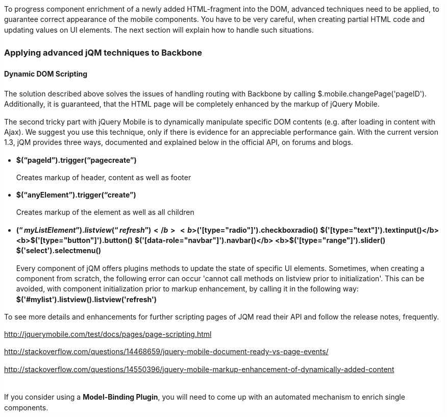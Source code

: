 To progress component enrichment of a newly added HTML-fragment into the DOM, advanced techniques need to be applied, to guarantee correct appearance of the mobile components.
You have to be very careful, when creating partial HTML code and updating values on UI elements.
The next section will explain how to handle such situations.


### Applying advanced jQM techniques to Backbone

#### Dynamic DOM Scripting


The solution described above solves the issues of handling routing with Backbone by calling $.mobile.changePage('pageID').
Additionally, it is guaranteed, that the HTML page will be completely enhanced by the markup of jQuery Mobile.

The second tricky part with jQuery Mobile is to dynamically manipulate specific DOM contents (e.g. after loading in content with Ajax).
We suggest you use this technique, only if there is evidence for an appreciable performance gain.
With the current version 1.3, jQM provides three ways, documented and explained below in the official API, on forums and blogs.


* <b>$(“pageId”).trigger(“pagecreate”)</b>
  <p>Creates markup of header, content as well as footer</p>
* <b>$(“anyElement”).trigger(“create”)</b>
  <p>Creates markup of the element as well as all children</p>
* <b>$(“myListElement”).listview(“refresh”)</b>
  <b>$('[type="radio"]').checkboxradio()</b>
  <b>$('[type="text"]').textinput()</b>
  <b>$('[type="button"]').button()</b>
  <b>$('[data-role="navbar"]').navbar()</b>
  <b>$('[type="range"]').slider()</b>
  <b>$('select').selectmenu()</b>
  <p>Every component of jQM offers plugins methods to
    update the state of specific UI elements.
    Sometimes, when creating a component from scratch, the following error can occur 'cannot call methods on listview prior to initialization'.
    This can be avoided, with component initialization prior to markup enhancement, by calling it in the following way:
    <b>$('#mylist').listview().listview('refresh')</b>
  </p>

To see more details and enhancements for further scripting pages of JQM read their API and follow the release notes, frequently.

http://jquerymobile.com/test/docs/pages/page-scripting.html

http://stackoverflow.com/questions/14468659/jquery-mobile-document-ready-vs-page-events/ 

http://stackoverflow.com/questions/14550396/jquery-mobile-markup-enhancement-of-dynamically-added-content

<br />
If you consider using a <b>Model-Binding Plugin</b>, you will need to come up with an automated mechanism to enrich single components.
